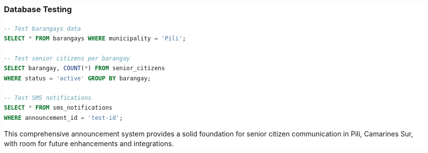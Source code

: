### Database Testing

```sql
-- Test barangays data
SELECT * FROM barangays WHERE municipality = 'Pili';

-- Test senior citizens per barangay
SELECT barangay, COUNT(*) FROM senior_citizens
WHERE status = 'active' GROUP BY barangay;

-- Test SMS notifications
SELECT * FROM sms_notifications
WHERE announcement_id = 'test-id';
```

This comprehensive announcement system provides a solid foundation for senior citizen communication in Pili, Camarines Sur, with room for future enhancements and integrations.
